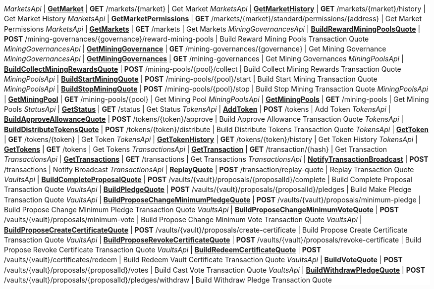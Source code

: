 *MarketsApi* | [**GetMarket**](docs/MarketsApi.md#getmarket) | **GET** /markets/{market} | Get Market
*MarketsApi* | [**GetMarketHistory**](docs/MarketsApi.md#getmarkethistory) | **GET** /markets/{market}/history | Get Market History
*MarketsApi* | [**GetMarketPermissions**](docs/MarketsApi.md#getmarketpermissions) | **GET** /markets/{market}/standard/permissions/{address} | Get Market Permissions
*MarketsApi* | [**GetMarkets**](docs/MarketsApi.md#getmarkets) | **GET** /markets | Get Markets
*MiningGovernancesApi* | [**BuildRewardMiningPoolsQuote**](docs/MiningGovernancesApi.md#buildrewardminingpoolsquote) | **POST** /mining-governances/{governance}/reward-mining-pools | Build Reward Mining Pools Transaction Quote
*MiningGovernancesApi* | [**GetMiningGovernance**](docs/MiningGovernancesApi.md#getmininggovernance) | **GET** /mining-governances/{governance} | Get Mining Governance
*MiningGovernancesApi* | [**GetMiningGovernances**](docs/MiningGovernancesApi.md#getmininggovernances) | **GET** /mining-governances | Get Mining Governances
*MiningPoolsApi* | [**BuildCollectMiningRewardsQuote**](docs/MiningPoolsApi.md#buildcollectminingrewardsquote) | **POST** /mining-pools/{pool}/collect | Build Collect Mining Rewards Transaction Quote
*MiningPoolsApi* | [**BuildStartMiningQuote**](docs/MiningPoolsApi.md#buildstartminingquote) | **POST** /mining-pools/{pool}/start | Build Start Mining Transaction Quote
*MiningPoolsApi* | [**BuildStopMiningQuote**](docs/MiningPoolsApi.md#buildstopminingquote) | **POST** /mining-pools/{pool}/stop | Build Stop Mining Transaction Quote
*MiningPoolsApi* | [**GetMiningPool**](docs/MiningPoolsApi.md#getminingpool) | **GET** /mining-pools/{pool} | Get Mining Pool
*MiningPoolsApi* | [**GetMiningPools**](docs/MiningPoolsApi.md#getminingpools) | **GET** /mining-pools | Get Mining Pools
*StatusApi* | [**GetStatus**](docs/StatusApi.md#getstatus) | **GET** /status | Get Status
*TokensApi* | [**AddToken**](docs/TokensApi.md#addtoken) | **POST** /tokens | Add Token
*TokensApi* | [**BuildApproveAllowanceQuote**](docs/TokensApi.md#buildapproveallowancequote) | **POST** /tokens/{token}/approve | Build Approve Allowance Transaction Quote
*TokensApi* | [**BuildDistributeTokensQuote**](docs/TokensApi.md#builddistributetokensquote) | **POST** /tokens/{token}/distribute | Build Distribute Tokens Transaction Quote
*TokensApi* | [**GetToken**](docs/TokensApi.md#gettoken) | **GET** /tokens/{token} | Get Token
*TokensApi* | [**GetTokenHistory**](docs/TokensApi.md#gettokenhistory) | **GET** /tokens/{token}/history | Get Token History
*TokensApi* | [**GetTokens**](docs/TokensApi.md#gettokens) | **GET** /tokens | Get Tokens
*TransactionsApi* | [**GetTransaction**](docs/TransactionsApi.md#gettransaction) | **GET** /transaction/{hash} | Get Transaction
*TransactionsApi* | [**GetTransactions**](docs/TransactionsApi.md#gettransactions) | **GET** /transactions | Get Transactions
*TransactionsApi* | [**NotifyTransactionBroadcast**](docs/TransactionsApi.md#notifytransactionbroadcast) | **POST** /transactions | Notify Broadcast
*TransactionsApi* | [**ReplayQuote**](docs/TransactionsApi.md#replayquote) | **POST** /transaction/replay-quote | Replay Transaction Quote
*VaultsApi* | [**BuildCompleteProposalQuote**](docs/VaultsApi.md#buildcompleteproposalquote) | **POST** /vaults/{vault}/proposals/{proposalId}/complete | Build Complete Proposal Transaction Quote
*VaultsApi* | [**BuildPledgeQuote**](docs/VaultsApi.md#buildpledgequote) | **POST** /vaults/{vault}/proposals/{proposalId}/pledges | Build Make Pledge Transaction Quote
*VaultsApi* | [**BuildProposeChangeMinimumPledgeQuote**](docs/VaultsApi.md#buildproposechangeminimumpledgequote) | **POST** /vaults/{vault}/proposals/minimum-pledge | Build Propose Change Minimum Pledge Transaction Quote
*VaultsApi* | [**BuildProposeChangeMinimumVoteQuote**](docs/VaultsApi.md#buildproposechangeminimumvotequote) | **POST** /vaults/{vault}/proposals/minimum-vote | Build Propose Change Minimum Vote Transaction Quote
*VaultsApi* | [**BuildProposeCreateCertificateQuote**](docs/VaultsApi.md#buildproposecreatecertificatequote) | **POST** /vaults/{vault}/proposals/create-certificate | Build Propose Create Certificate Transaction Quote
*VaultsApi* | [**BuildProposeRevokeCertificateQuote**](docs/VaultsApi.md#buildproposerevokecertificatequote) | **POST** /vaults/{vault}/proposals/revoke-certificate | Build Propose Revoke Certificate Transaction Quote
*VaultsApi* | [**BuildRedeemCertificateQuote**](docs/VaultsApi.md#buildredeemcertificatequote) | **POST** /vaults/{vault}/certificates/redeem | Build Redeem Vault Certificate Transaction Quote
*VaultsApi* | [**BuildVoteQuote**](docs/VaultsApi.md#buildvotequote) | **POST** /vaults/{vault}/proposals/{proposalId}/votes | Build Cast Vote Transaction Quote
*VaultsApi* | [**BuildWithdrawPledgeQuote**](docs/VaultsApi.md#buildwithdrawpledgequote) | **POST** /vaults/{vault}/proposals/{proposalId}/pledges/withdraw | Build Withdraw Pledge Transaction Quote